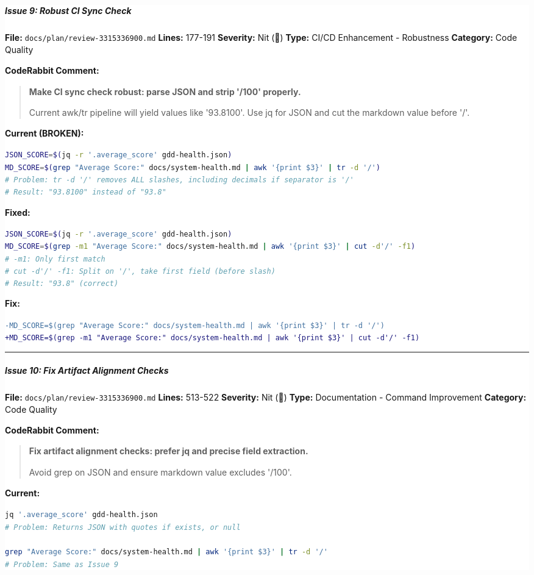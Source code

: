 ##### Issue 9: Robust CI Sync Check

**File:** `docs/plan/review-3315336900.md`
**Lines:** 177-191
**Severity:** Nit (🔵)
**Type:** CI/CD Enhancement - Robustness
**Category:** Code Quality

**CodeRabbit Comment:**
> **Make CI sync check robust: parse JSON and strip '/100' properly.**
>
> Current awk/tr pipeline will yield values like '93.8100'. Use jq for JSON and cut the markdown value before '/'.

**Current (BROKEN):**
```bash
JSON_SCORE=$(jq -r '.average_score' gdd-health.json)
MD_SCORE=$(grep "Average Score:" docs/system-health.md | awk '{print $3}' | tr -d '/')
# Problem: tr -d '/' removes ALL slashes, including decimals if separator is '/'
# Result: "93.8100" instead of "93.8"
```

**Fixed:**
```bash
JSON_SCORE=$(jq -r '.average_score' gdd-health.json)
MD_SCORE=$(grep -m1 "Average Score:" docs/system-health.md | awk '{print $3}' | cut -d'/' -f1)
# -m1: Only first match
# cut -d'/' -f1: Split on '/', take first field (before slash)
# Result: "93.8" (correct)
```

**Fix:**
```diff
-MD_SCORE=$(grep "Average Score:" docs/system-health.md | awk '{print $3}' | tr -d '/')
+MD_SCORE=$(grep -m1 "Average Score:" docs/system-health.md | awk '{print $3}' | cut -d'/' -f1)
```

---

##### Issue 10: Fix Artifact Alignment Checks

**File:** `docs/plan/review-3315336900.md`
**Lines:** 513-522
**Severity:** Nit (🔵)
**Type:** Documentation - Command Improvement
**Category:** Code Quality

**CodeRabbit Comment:**
> **Fix artifact alignment checks: prefer jq and precise field extraction.**
>
> Avoid grep on JSON and ensure markdown value excludes '/100'.

**Current:**
```bash
jq '.average_score' gdd-health.json
# Problem: Returns JSON with quotes if exists, or null

grep "Average Score:" docs/system-health.md | awk '{print $3}' | tr -d '/'
# Problem: Same as Issue 9
```
